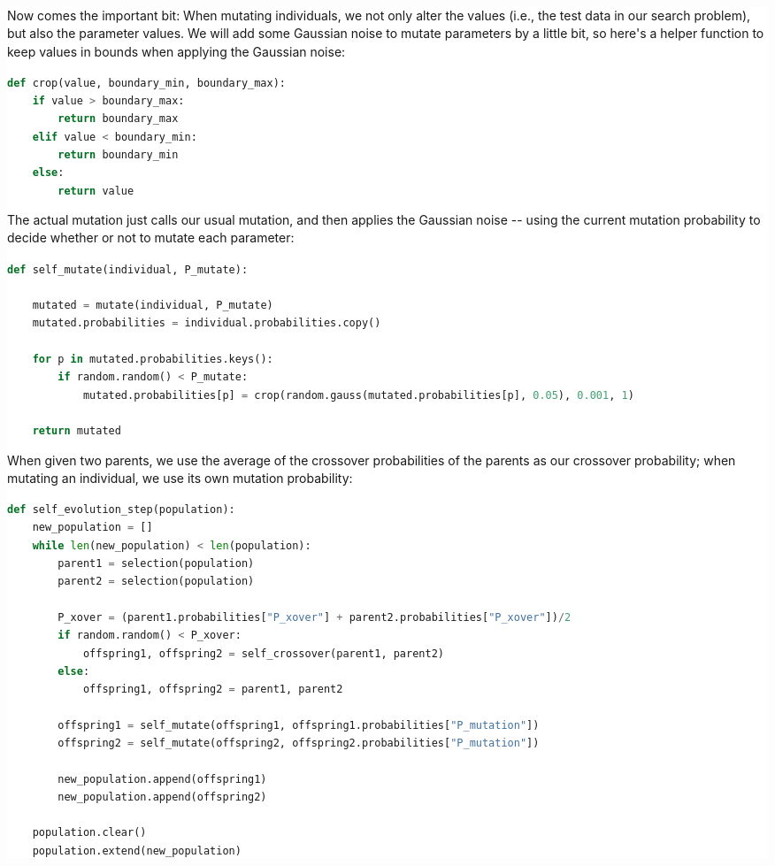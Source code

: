 Now comes the important bit: When mutating individuals, we not only alter the values (i.e., the test data in our search problem), but also the parameter values. We will add some Gaussian noise to mutate parameters by a little bit, so here's a helper function to keep values in bounds when applying the Gaussian noise:


```python
def crop(value, boundary_min, boundary_max):
    if value > boundary_max:
        return boundary_max
    elif value < boundary_min:
        return boundary_min
    else:
        return value
```

The actual mutation just calls our usual mutation, and then applies the Gaussian noise -- using the current mutation probability to decide whether or not to mutate each parameter:


```python
def self_mutate(individual, P_mutate):
    
    mutated = mutate(individual, P_mutate)
    mutated.probabilities = individual.probabilities.copy()
    
    for p in mutated.probabilities.keys():
        if random.random() < P_mutate:
            mutated.probabilities[p] = crop(random.gauss(mutated.probabilities[p], 0.05), 0.001, 1)
            
    return mutated
```

When given two parents, we use the average of the crossover probabilities of the parents as our crossover probability; when mutating an individual, we use its own mutation probability:


```python
def self_evolution_step(population):
    new_population = []
    while len(new_population) < len(population):
        parent1 = selection(population)
        parent2 = selection(population)

        P_xover = (parent1.probabilities["P_xover"] + parent2.probabilities["P_xover"])/2
        if random.random() < P_xover:
            offspring1, offspring2 = self_crossover(parent1, parent2)
        else:
            offspring1, offspring2 = parent1, parent2

        offspring1 = self_mutate(offspring1, offspring1.probabilities["P_mutation"])
        offspring2 = self_mutate(offspring2, offspring2.probabilities["P_mutation"])

        new_population.append(offspring1)
        new_population.append(offspring2)

    population.clear()
    population.extend(new_population)
```
